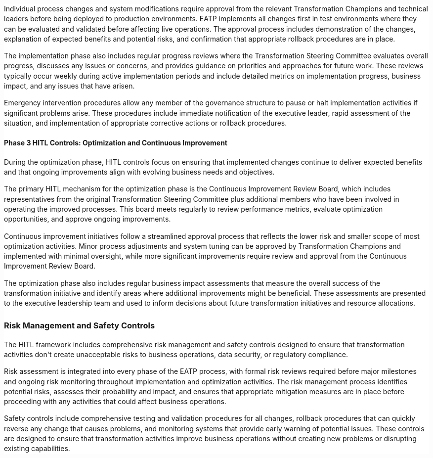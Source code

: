 Individual process changes and system modifications require approval from the relevant Transformation Champions and technical leaders before being deployed to production environments. EATP implements all changes first in test environments where they can be evaluated and validated before affecting live operations. The approval process includes demonstration of the changes, explanation of expected benefits and potential risks, and confirmation that appropriate rollback procedures are in place.

The implementation phase also includes regular progress reviews where the Transformation Steering Committee evaluates overall progress, discusses any issues or concerns, and provides guidance on priorities and approaches for future work. These reviews typically occur weekly during active implementation periods and include detailed metrics on implementation progress, business impact, and any issues that have arisen.

Emergency intervention procedures allow any member of the governance structure to pause or halt implementation activities if significant problems arise. These procedures include immediate notification of the executive leader, rapid assessment of the situation, and implementation of appropriate corrective actions or rollback procedures.

#### Phase 3 HITL Controls: Optimization and Continuous Improvement

During the optimization phase, HITL controls focus on ensuring that implemented changes continue to deliver expected benefits and that ongoing improvements align with evolving business needs and objectives.

The primary HITL mechanism for the optimization phase is the Continuous Improvement Review Board, which includes representatives from the original Transformation Steering Committee plus additional members who have been involved in operating the improved processes. This board meets regularly to review performance metrics, evaluate optimization opportunities, and approve ongoing improvements.

Continuous improvement initiatives follow a streamlined approval process that reflects the lower risk and smaller scope of most optimization activities. Minor process adjustments and system tuning can be approved by Transformation Champions and implemented with minimal oversight, while more significant improvements require review and approval from the Continuous Improvement Review Board.

The optimization phase also includes regular business impact assessments that measure the overall success of the transformation initiative and identify areas where additional improvements might be beneficial. These assessments are presented to the executive leadership team and used to inform decisions about future transformation initiatives and resource allocations.

### Risk Management and Safety Controls

The HITL framework includes comprehensive risk management and safety controls designed to ensure that transformation activities don't create unacceptable risks to business operations, data security, or regulatory compliance.

Risk assessment is integrated into every phase of the EATP process, with formal risk reviews required before major milestones and ongoing risk monitoring throughout implementation and optimization activities. The risk management process identifies potential risks, assesses their probability and impact, and ensures that appropriate mitigation measures are in place before proceeding with any activities that could affect business operations.

Safety controls include comprehensive testing and validation procedures for all changes, rollback procedures that can quickly reverse any change that causes problems, and monitoring systems that provide early warning of potential issues. These controls are designed to ensure that transformation activities improve business operations without creating new problems or disrupting existing capabilities.
